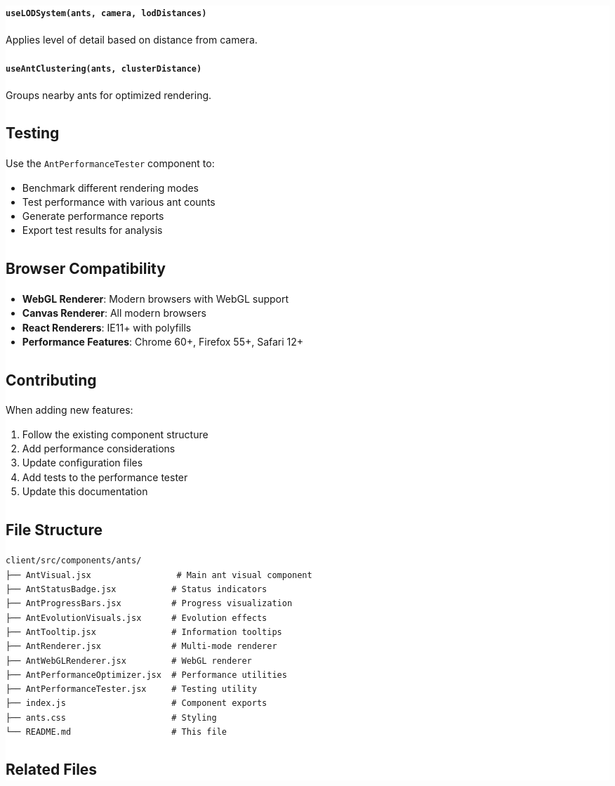 #### `useLODSystem(ants, camera, lodDistances)`
Applies level of detail based on distance from camera.

#### `useAntClustering(ants, clusterDistance)`
Groups nearby ants for optimized rendering.

## Testing

Use the `AntPerformanceTester` component to:
- Benchmark different rendering modes
- Test performance with various ant counts
- Generate performance reports
- Export test results for analysis

## Browser Compatibility

- **WebGL Renderer**: Modern browsers with WebGL support
- **Canvas Renderer**: All modern browsers
- **React Renderers**: IE11+ with polyfills
- **Performance Features**: Chrome 60+, Firefox 55+, Safari 12+

## Contributing

When adding new features:
1. Follow the existing component structure
2. Add performance considerations
3. Update configuration files
4. Add tests to the performance tester
5. Update this documentation

## File Structure

```
client/src/components/ants/
├── AntVisual.jsx                 # Main ant visual component
├── AntStatusBadge.jsx           # Status indicators
├── AntProgressBars.jsx          # Progress visualization
├── AntEvolutionVisuals.jsx      # Evolution effects
├── AntTooltip.jsx               # Information tooltips
├── AntRenderer.jsx              # Multi-mode renderer
├── AntWebGLRenderer.jsx         # WebGL renderer
├── AntPerformanceOptimizer.jsx  # Performance utilities
├── AntPerformanceTester.jsx     # Testing utility
├── index.js                     # Component exports
├── ants.css                     # Styling
└── README.md                    # This file
```

## Related Files
